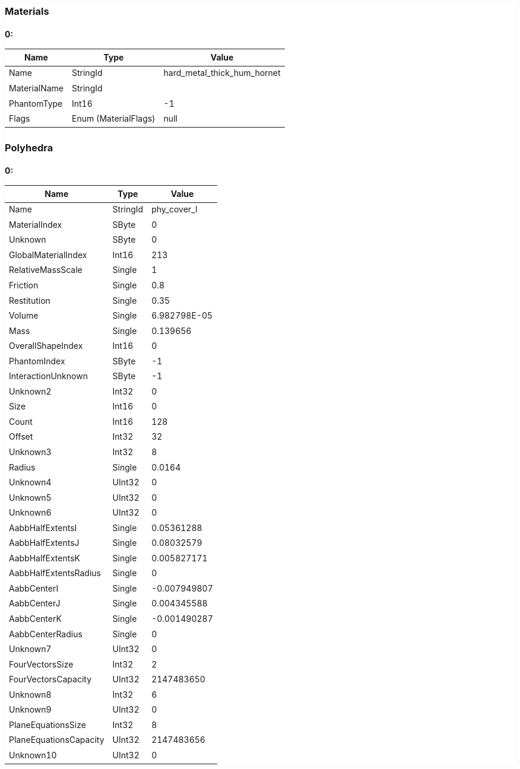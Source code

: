 
### Materials

**0:**

Name	| Type	| Value
---	|---	|---	|
Name	|StringId	|hard_metal_thick_hum_hornet
MaterialName	|StringId	|
PhantomType	|Int16	|-1
Flags	|Enum (MaterialFlags)	|null


### Polyhedra

**0:**

Name	| Type	| Value
---	|---	|---	|
Name	|StringId	|phy_cover_l
MaterialIndex	|SByte	|0
Unknown	|SByte	|0
GlobalMaterialIndex	|Int16	|213
RelativeMassScale	|Single	|1
Friction	|Single	|0.8
Restitution	|Single	|0.35
Volume	|Single	|6.982798E-05
Mass	|Single	|0.139656
OverallShapeIndex	|Int16	|0
PhantomIndex	|SByte	|-1
InteractionUnknown	|SByte	|-1
Unknown2	|Int32	|0
Size	|Int16	|0
Count	|Int16	|128
Offset	|Int32	|32
Unknown3	|Int32	|8
Radius	|Single	|0.0164
Unknown4	|UInt32	|0
Unknown5	|UInt32	|0
Unknown6	|UInt32	|0
AabbHalfExtentsI	|Single	|0.05361288
AabbHalfExtentsJ	|Single	|0.08032579
AabbHalfExtentsK	|Single	|0.005827171
AabbHalfExtentsRadius	|Single	|0
AabbCenterI	|Single	|-0.007949807
AabbCenterJ	|Single	|0.004345588
AabbCenterK	|Single	|-0.001490287
AabbCenterRadius	|Single	|0
Unknown7	|UInt32	|0
FourVectorsSize	|Int32	|2
FourVectorsCapacity	|UInt32	|2147483650
Unknown8	|Int32	|6
Unknown9	|UInt32	|0
PlaneEquationsSize	|Int32	|8
PlaneEquationsCapacity	|UInt32	|2147483656
Unknown10	|UInt32	|0
